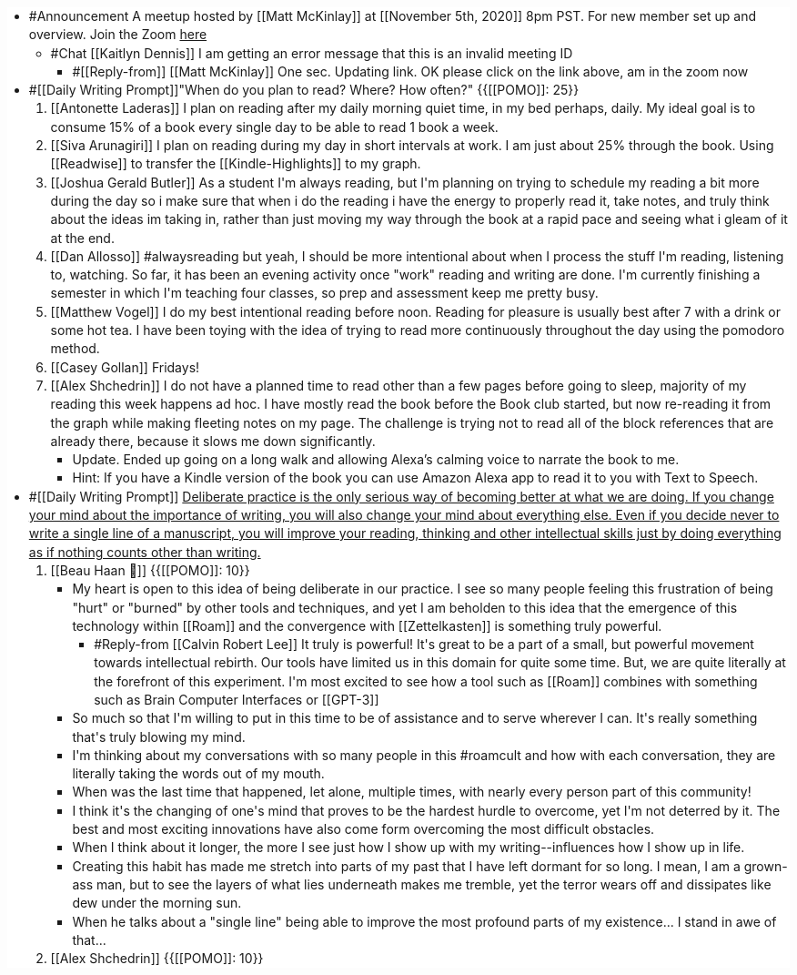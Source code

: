 - #Announcement A meetup hosted by [[Matt McKinlay]] at [[November 5th, 2020]] 8pm PST. For new member set up and overview.  Join the Zoom [here](https://us02web.zoom.us/j/86465534544?pwd=bFRremJvMDMvbGpsSnEyVVNWQk9LZz09)
    - #Chat [[Kaitlyn Dennis]] I am getting an error message that this is an invalid meeting ID 
        - #[[Reply-from]] [[Matt McKinlay]] One sec. Updating link. OK please click on the link above, am in the zoom now
- #[[Daily Writing Prompt]]"When do you plan to read? Where? How often?"
{{[[POMO]]: 25}}
    1. [[Antonette Laderas]] I plan on reading after my daily morning quiet time, in my bed perhaps, daily. My ideal goal is to consume 15% of a book every single day to be able to read 1 book a week.
    2. [[Siva Arunagiri]] I plan on reading during my day in short intervals at work. I am just about 25% through the book. Using [[Readwise]] to transfer the [[Kindle-Highlights]] to my graph. 
    3. [[Joshua Gerald Butler]] As a student I'm always reading, but I'm planning on trying to schedule my reading a bit more during the day so i make sure that when i do the reading i have the energy to properly read it, take notes, and truly think about the ideas im taking in, rather than just moving my way through the book at a rapid pace and seeing what i gleam of it at the end. 
    4. [[Dan Allosso]] #alwaysreading but yeah, I should be more intentional about when I process the stuff I'm reading, listening to, watching. So far, it has been an evening activity once "work" reading and writing are done. I'm currently finishing a semester in which I'm teaching four classes, so prep and assessment keep me pretty busy. 
    5. [[Matthew Vogel]] I do my best intentional reading before noon. Reading for pleasure is usually best after 7 with a drink or some hot tea. I have been toying with the idea of trying to read more continuously throughout the day using the pomodoro method.
    6. [[Casey Gollan]] Fridays!
    7. [[Alex Shchedrin]] I do not have a planned time to read other than a few pages before going to sleep, majority of my reading this week happens ad hoc. I have mostly read the book before the Book club started, but now re-reading it from the graph while making fleeting notes on my page. The challenge is trying not to read all of the block references that are already there, because it slows me down significantly. 
        - Update. Ended up going on a long walk and allowing Alexa’s calming voice to narrate the book to me. 
        - Hint: If you have a Kindle version of the book you can use Amazon Alexa app to read it to you with Text to Speech.
- #[[Daily Writing Prompt]] [Deliberate practice is the only serious way of becoming better at what we are doing. If you change your mind about the importance of writing, you will also change your mind about everything else. Even if you decide never to write a single line of a manuscript, you will improve your reading, thinking and other intellectual skills just by doing everything as if nothing counts other than writing.](((9LdD6VzxA)))
    1. [[Beau Haan 📌]] {{[[POMO]]: 10}}
        - My heart is open to this idea of being deliberate in our practice. I see so many people feeling this frustration of being "hurt" or "burned" by other tools and techniques, and yet I am beholden to this idea that the emergence of this technology within [[Roam]] and the convergence with [[Zettelkasten]] is something truly powerful.
            - #Reply-from [[Calvin Robert Lee]] It truly is powerful! It's great to be a part of a small, but powerful movement towards intellectual rebirth.  Our tools have limited us in this domain for quite some time.  But, we are quite literally at the forefront of this experiment.  I'm most excited to see how a tool such as [[Roam]] combines with something such as Brain Computer Interfaces or [[GPT-3]]
        - So much so that I'm willing to put in this time to be of assistance and to serve wherever I can. It's really something that's truly blowing my mind.
        - I'm thinking about my conversations with so many people in this #roamcult and how with each conversation, they are literally taking the words out of my mouth.
        - When was the last time that happened, let alone, multiple times, with nearly every person part of this community!
        - I think it's the changing of one's mind that proves to be the hardest hurdle to overcome, yet I'm not deterred by it. The best and most exciting innovations have also come form overcoming the most difficult obstacles. 
        - When I think about it longer, the more I see just how I show up with my writing--influences how I show up in life.
        - Creating this habit has made me stretch into parts of my past that I have left dormant for so long. I mean, I am a grown-ass man, but to see the layers of what lies underneath makes me tremble, yet the terror wears off and dissipates like dew under the morning sun.
        - When he talks about a "single line" being able to improve the most profound parts of my existence... I stand in awe of that...
    2. [[Alex Shchedrin]] {{[[POMO]]: 10}}
